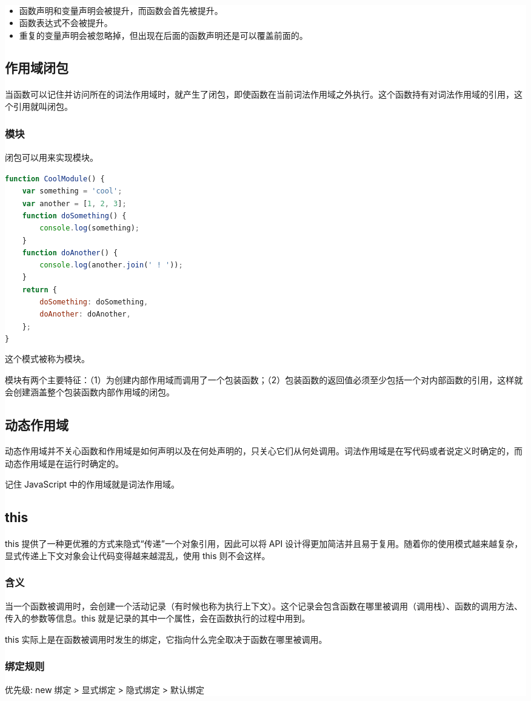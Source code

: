 -   函数声明和变量声明会被提升，而函数会首先被提升。
-   函数表达式不会被提升。
-   重复的变量声明会被忽略掉，但出现在后面的函数声明还是可以覆盖前面的。

## 作用域闭包

当函数可以记住并访问所在的词法作用域时，就产生了闭包，即使函数在当前词法作用域之外执行。这个函数持有对词法作用域的引用，这个引用就叫闭包。

### 模块

闭包可以用来实现模块。

```js
function CoolModule() {
    var something = 'cool';
    var another = [1, 2, 3];
    function doSomething() {
        console.log(something);
    }
    function doAnother() {
        console.log(another.join(' ! '));
    }
    return {
        doSomething: doSomething,
        doAnother: doAnother,
    };
}
```

这个模式被称为模块。

模块有两个主要特征：（1）为创建内部作用域而调用了一个包装函数；（2）包装函数的返回值必须至少包括一个对内部函数的引用，这样就会创建涵盖整个包装函数内部作用域的闭包。

## 动态作用域

动态作用域并不关心函数和作用域是如何声明以及在何处声明的，只关心它们从何处调用。词法作用域是在写代码或者说定义时确定的，而动态作用域是在运行时确定的。

记住 JavaScript 中的作用域就是词法作用域。

## this

this 提供了一种更优雅的方式来隐式“传递”一个对象引用，因此可以将 API 设计得更加简洁并且易于复用。随着你的使用模式越来越复杂，显式传递上下文对象会让代码变得越来越混乱，使用 this 则不会这样。

### 含义

当一个函数被调用时，会创建一个活动记录（有时候也称为执行上下文）。这个记录会包含函数在哪里被调用（调用栈）、函数的调用方法、传入的参数等信息。this 就是记录的其中一个属性，会在函数执行的过程中用到。

this 实际上是在函数被调用时发生的绑定，它指向什么完全取决于函数在哪里被调用。

### 绑定规则

优先级: new 绑定 > 显式绑定 > 隐式绑定 > 默认绑定
